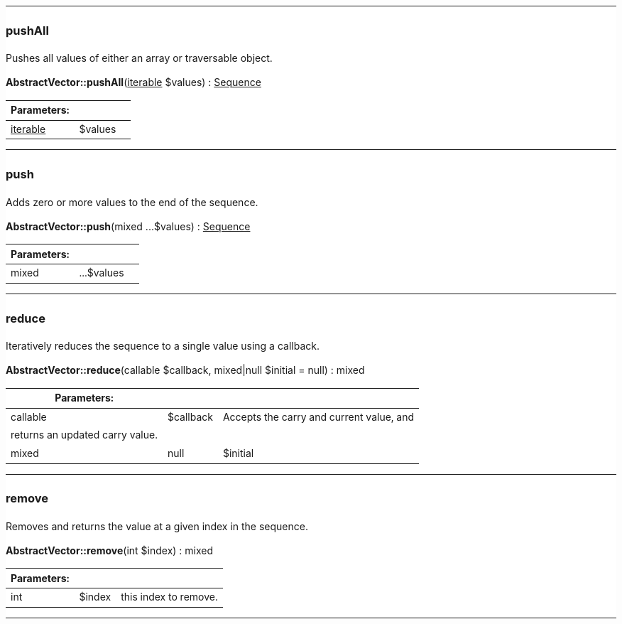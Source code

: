

---


### pushAll
Pushes all values of either an array or traversable object.


**AbstractVector::pushAll**([iterable](../../../iterable.md) $values) : [Sequence](../../../Sequence.md)


|Parameters: | | |
| --- | --- | --- |
|[iterable](../../../iterable.md) |$values |  |

---


### push
Adds zero or more values to the end of the sequence.


**AbstractVector::push**(mixed ...$values) : [Sequence](../../../Sequence.md)


|Parameters: | | |
| --- | --- | --- |
|mixed |...$values |  |

---


### reduce
Iteratively reduces the sequence to a single value using a callback.


**AbstractVector::reduce**(callable $callback, mixed|null $initial = null) : mixed


|Parameters: | | |
| --- | --- | --- |
|callable |$callback | Accepts the carry and current value, and
                            returns an updated carry value. |
|mixed|null |$initial | Optional initial carry value. |

---


### remove
Removes and returns the value at a given index in the sequence.


**AbstractVector::remove**(int $index) : mixed


|Parameters: | | |
| --- | --- | --- |
|int |$index | this index to remove. |

---